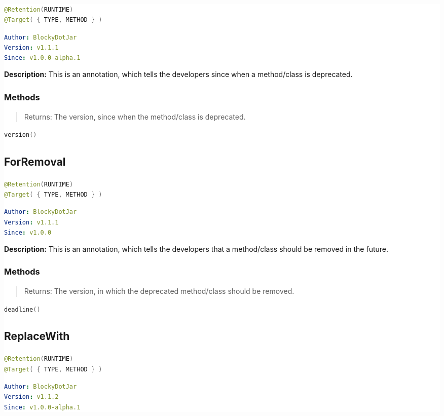 ```swift
@Retention(RUNTIME)
@Target( { TYPE, METHOD } )
```

```yml
Author: BlockyDotJar
Version: v1.1.1
Since: v1.0.0-alpha.1
```

**Description:** This is an annotation, which tells the developers since when a method/class is deprecated. <br>

### Methods

> Returns: The version, since when the method/class is deprecated.
```swift
version()
```

## ForRemoval

```swift
@Retention(RUNTIME)
@Target( { TYPE, METHOD } )
```

```yml
Author: BlockyDotJar
Version: v1.1.1
Since: v1.0.0
```

**Description:** This is an annotation, which tells the developers that a method/class should be removed in the future. <br>

### Methods

> Returns: The version, in which the deprecated method/class should be removed.
```swift
deadline()
```

## ReplaceWith

```swift
@Retention(RUNTIME)
@Target( { TYPE, METHOD } )
```

```yml
Author: BlockyDotJar
Version: v1.1.2
Since: v1.0.0-alpha.1
```
